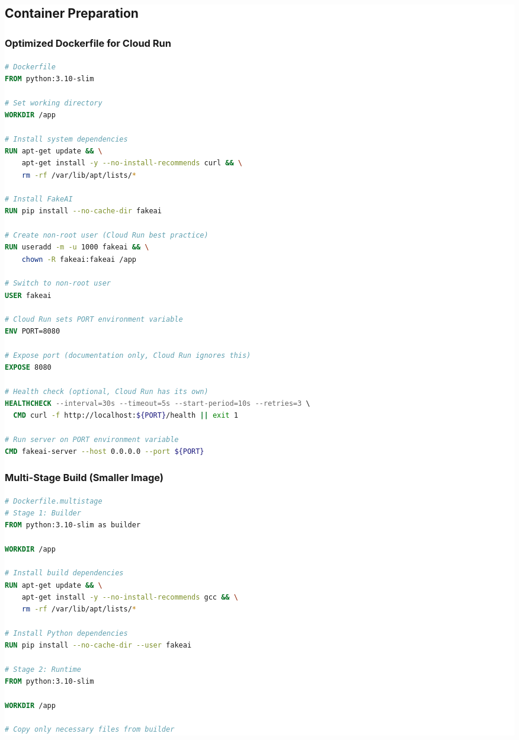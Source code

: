 
## Container Preparation

### Optimized Dockerfile for Cloud Run

```dockerfile
# Dockerfile
FROM python:3.10-slim

# Set working directory
WORKDIR /app

# Install system dependencies
RUN apt-get update && \
    apt-get install -y --no-install-recommends curl && \
    rm -rf /var/lib/apt/lists/*

# Install FakeAI
RUN pip install --no-cache-dir fakeai

# Create non-root user (Cloud Run best practice)
RUN useradd -m -u 1000 fakeai && \
    chown -R fakeai:fakeai /app

# Switch to non-root user
USER fakeai

# Cloud Run sets PORT environment variable
ENV PORT=8080

# Expose port (documentation only, Cloud Run ignores this)
EXPOSE 8080

# Health check (optional, Cloud Run has its own)
HEALTHCHECK --interval=30s --timeout=5s --start-period=10s --retries=3 \
  CMD curl -f http://localhost:${PORT}/health || exit 1

# Run server on PORT environment variable
CMD fakeai-server --host 0.0.0.0 --port ${PORT}
```

### Multi-Stage Build (Smaller Image)

```dockerfile
# Dockerfile.multistage
# Stage 1: Builder
FROM python:3.10-slim as builder

WORKDIR /app

# Install build dependencies
RUN apt-get update && \
    apt-get install -y --no-install-recommends gcc && \
    rm -rf /var/lib/apt/lists/*

# Install Python dependencies
RUN pip install --no-cache-dir --user fakeai

# Stage 2: Runtime
FROM python:3.10-slim

WORKDIR /app

# Copy only necessary files from builder
```